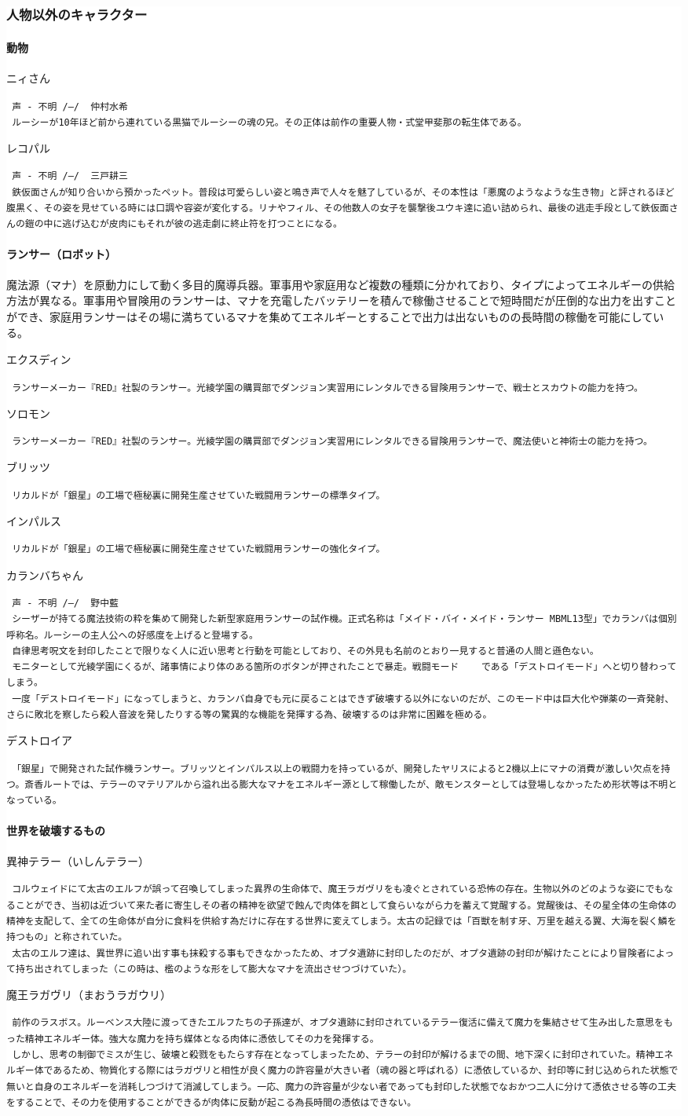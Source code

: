 ###  人物以外のキャラクター  

####  動物  

ニィさん

     声 - 不明 /—/  仲村水希 
     ルーシーが10年ほど前から連れている黒猫でルーシーの魂の兄。その正体は前作の重要人物・式堂甲斐那の転生体である。 
レコパル

     声 - 不明 /—/  三戸耕三 
     鉄仮面さんが知り合いから預かったペット。普段は可愛らしい姿と鳴き声で人々を魅了しているが、その本性は「悪魔のようなような生き物」と評されるほど腹黒く、その姿を見せている時には口調や容姿が変化する。リナやフィル、その他数人の女子を襲撃後ユウキ達に追い詰められ、最後の逃走手段として鉄仮面さんの鎧の中に逃げ込むが皮肉にもそれが彼の逃走劇に終止符を打つことになる。 

####  ランサー（ロボット）  

魔法源（マナ）を原動力にして動く多目的魔導兵器。軍事用や家庭用など複数の種類に分かれており、タイプによってエネルギーの供給方法が異なる。軍事用や冒険用のランサーは、マナを充電したバッテリーを積んで稼働させることで短時間だが圧倒的な出力を出すことができ、家庭用ランサーはその場に満ちているマナを集めてエネルギーとすることで出力は出ないものの長時間の稼働を可能にしている。

エクスディン

     ランサーメーカー『RED』社製のランサー。光綾学園の購買部でダンジョン実習用にレンタルできる冒険用ランサーで、戦士とスカウトの能力を持つ。 
ソロモン

     ランサーメーカー『RED』社製のランサー。光綾学園の購買部でダンジョン実習用にレンタルできる冒険用ランサーで、魔法使いと神術士の能力を持つ。 
ブリッツ

     リカルドが「銀星」の工場で極秘裏に開発生産させていた戦闘用ランサーの標準タイプ。 
インパルス

     リカルドが「銀星」の工場で極秘裏に開発生産させていた戦闘用ランサーの強化タイプ。 
カランバちゃん

     声 - 不明 /—/  野中藍 
     シーザーが持てる魔法技術の粋を集めて開発した新型家庭用ランサーの試作機。正式名称は「メイド・バイ・メイド・ランサー MBML13型」でカランバは個別呼称名。ルーシーの主人公への好感度を上げると登場する。 
     自律思考呪文を封印したことで限りなく人に近い思考と行動を可能としており、その外見も名前のとおり一見すると普通の人間と遜色ない。 
     モニターとして光綾学園にくるが、諸事情により体のある箇所のボタンが押されたことで暴走。戦闘モード    である「デストロイモード」へと切り替わってしまう。 
     一度「デストロイモード」になってしまうと、カランバ自身でも元に戻ることはできず破壊する以外にないのだが、このモード中は巨大化や弾薬の一斉発射、さらに敗北を察したら殺人音波を発したりする等の驚異的な機能を発揮する為、破壊するのは非常に困難を極める。 
デストロイア

     「銀星」で開発された試作機ランサー。ブリッツとインパルス以上の戦闘力を持っているが、開発したヤリスによると2機以上にマナの消費が激しい欠点を持つ。斎香ルートでは、テラーのマテリアルから溢れ出る膨大なマナをエネルギー源として稼働したが、敵モンスターとしては登場しなかったため形状等は不明となっている。 

####  世界を破壊するもの  

異神テラー（いしんテラー）

     コルウェイドにて太古のエルフが誤って召喚してしまった異界の生命体で、魔王ラガヴリをも凌ぐとされている恐怖の存在。生物以外のどのような姿にでもなることができ、当初は近づいて来た者に寄生しその者の精神を欲望で蝕んで肉体を餌として食らいながら力を蓄えて覚醒する。覚醒後は、その星全体の生命体の精神を支配して、全ての生命体が自分に食料を供給す為だけに存在する世界に変えてしまう。太古の記録では「百獣を制す牙、万里を越える翼、大海を裂く鱗を持つもの」と称されていた。 
     太古のエルフ達は、異世界に追い出す事も抹殺する事もできなかったため、オプタ遺跡に封印したのだが、オプタ遺跡の封印が解けたことにより冒険者によって持ち出されてしまった（この時は、檻のような形をして膨大なマナを流出させつづけていた）。 
魔王ラガヴリ（まおうラガウリ）

     前作のラスボス。ルーベンス大陸に渡ってきたエルフたちの子孫達が、オプタ遺跡に封印されているテラー復活に備えて魔力を集結させて生み出した意思をもった精神エネルギー体。強大な魔力を持ち媒体となる肉体に憑依してその力を発揮する。 
     しかし、思考の制御でミスが生じ、破壊と殺戮をもたらす存在となってしまったため、テラーの封印が解けるまでの間、地下深くに封印されていた。精神エネルギー体であるため、物質化する際にはラガヴリと相性が良く魔力の許容量が大きい者（魂の器と呼ばれる）に憑依しているか、封印等に封じ込められた状態で無いと自身のエネルギーを消耗しつづけて消滅してしまう。一応、魔力の許容量が少ない者であっても封印した状態でなおかつ二人に分けて憑依させる等の工夫をすることで、その力を使用することができるが肉体に反動が起こる為長時間の憑依はできない。 
